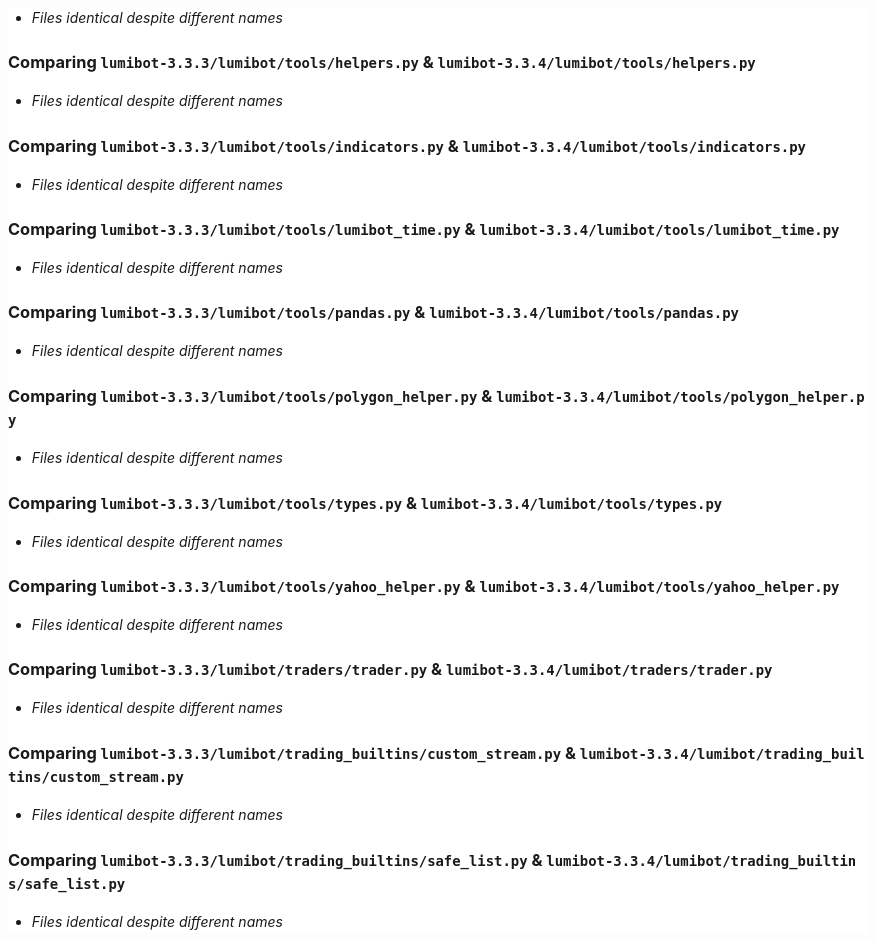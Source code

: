  * *Files identical despite different names*

### Comparing `lumibot-3.3.3/lumibot/tools/helpers.py` & `lumibot-3.3.4/lumibot/tools/helpers.py`

 * *Files identical despite different names*

### Comparing `lumibot-3.3.3/lumibot/tools/indicators.py` & `lumibot-3.3.4/lumibot/tools/indicators.py`

 * *Files identical despite different names*

### Comparing `lumibot-3.3.3/lumibot/tools/lumibot_time.py` & `lumibot-3.3.4/lumibot/tools/lumibot_time.py`

 * *Files identical despite different names*

### Comparing `lumibot-3.3.3/lumibot/tools/pandas.py` & `lumibot-3.3.4/lumibot/tools/pandas.py`

 * *Files identical despite different names*

### Comparing `lumibot-3.3.3/lumibot/tools/polygon_helper.py` & `lumibot-3.3.4/lumibot/tools/polygon_helper.py`

 * *Files identical despite different names*

### Comparing `lumibot-3.3.3/lumibot/tools/types.py` & `lumibot-3.3.4/lumibot/tools/types.py`

 * *Files identical despite different names*

### Comparing `lumibot-3.3.3/lumibot/tools/yahoo_helper.py` & `lumibot-3.3.4/lumibot/tools/yahoo_helper.py`

 * *Files identical despite different names*

### Comparing `lumibot-3.3.3/lumibot/traders/trader.py` & `lumibot-3.3.4/lumibot/traders/trader.py`

 * *Files identical despite different names*

### Comparing `lumibot-3.3.3/lumibot/trading_builtins/custom_stream.py` & `lumibot-3.3.4/lumibot/trading_builtins/custom_stream.py`

 * *Files identical despite different names*

### Comparing `lumibot-3.3.3/lumibot/trading_builtins/safe_list.py` & `lumibot-3.3.4/lumibot/trading_builtins/safe_list.py`

 * *Files identical despite different names*
